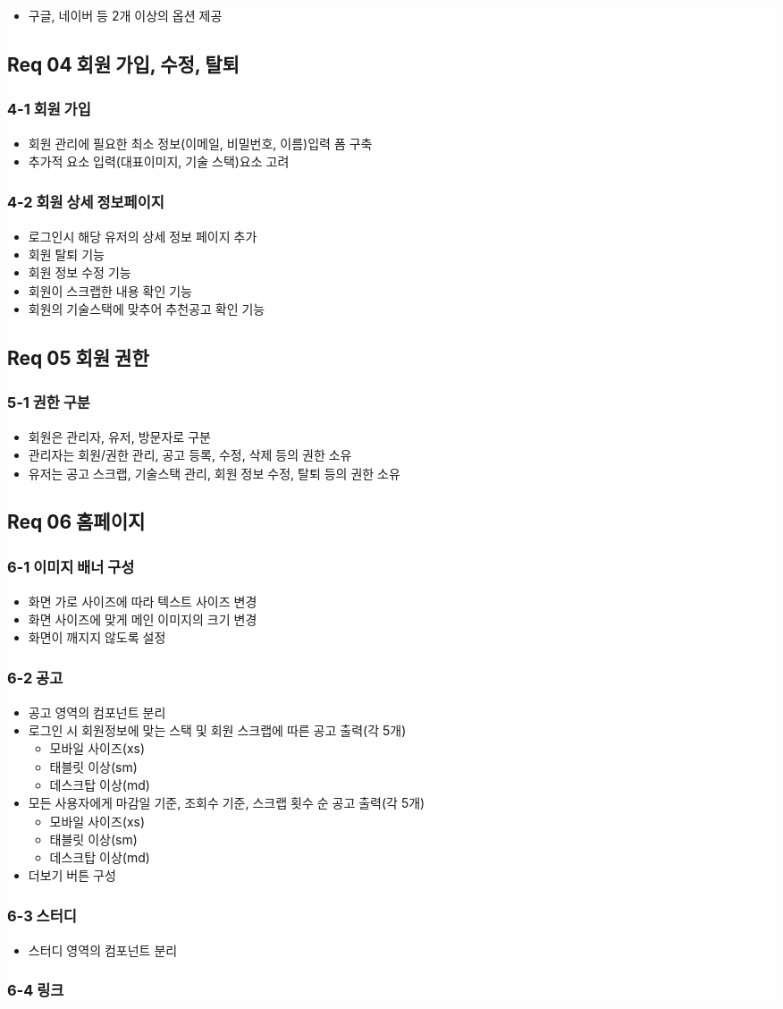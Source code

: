 * 구글, 네이버 등 2개 이상의 옵션 제공

## Req 04 회원 가입, 수정, 탈퇴

### 4-1 회원 가입

* 회원 관리에 필요한 최소 정보(이메일, 비밀번호, 이름)입력 폼 구축
* 추가적 요소 입력(대표이미지, 기술 스택)요소 고려

### 4-2 회원 상세 정보페이지

* 로그인시 해당 유저의 상세 정보 페이지 추가
* 회원 탈퇴 기능
* 회원 정보 수정 기능
* 회원이 스크랩한 내용 확인 기능
* 회원의 기술스택에 맞추어 추천공고 확인 기능

## Req 05 회원 권한

### 5-1 권한 구분

* 회원은 관리자, 유저, 방문자로 구분
* 관리자는 회원/권한 관리, 공고 등록, 수정, 삭제 등의 권한 소유
* 유저는 공고 스크랩, 기술스택 관리, 회원 정보 수정, 탈퇴 등의 권한 소유

## Req 06 홈페이지

### 6-1 이미지 배너 구성

* 화면 가로 사이즈에 따라 텍스트 사이즈 변경
* 화면 사이즈에 맞게 메인 이미지의 크기 변경
* 화면이 깨지지 않도록 설정

### 6-2 공고 

* 공고 영역의 컴포넌트 분리
* 로그인 시 회원정보에 맞는 스택 및 회원 스크랩에 따른 공고 출력(각 5개)
  * 모바일 사이즈(xs)
  * 태블릿 이상(sm)
  * 데스크탑 이상(md)
* 모든 사용자에게 마감일 기준, 조회수 기준, 스크랩 횟수 순 공고 출력(각 5개)
  * 모바일 사이즈(xs)
  * 태블릿 이상(sm)
  * 데스크탑 이상(md)
* 더보기 버튼 구성

### 6-3 스터디

* 스터디 영역의 컴포넌트 분리

### 6-4 링크
